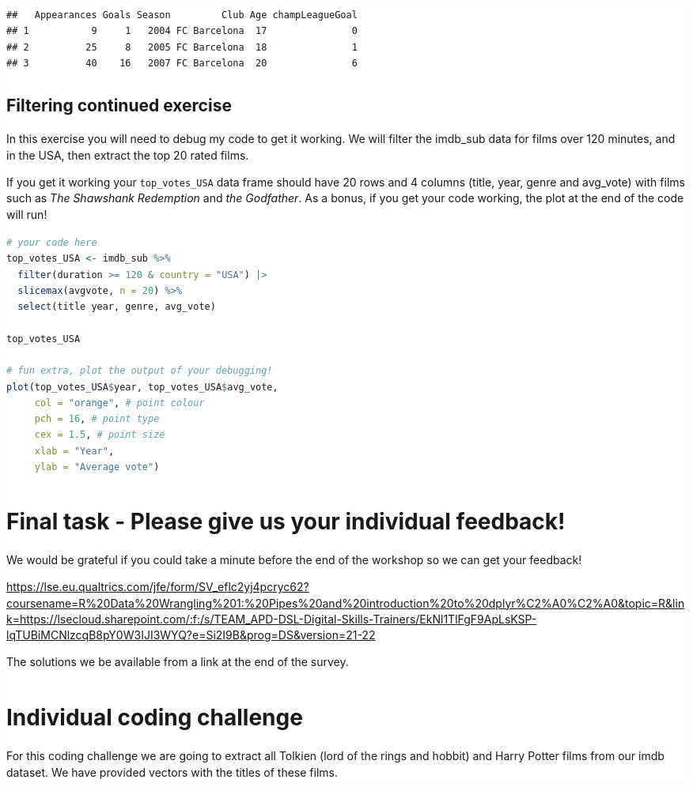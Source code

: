 ```
##   Appearances Goals Season         Club Age champLeagueGoal
## 1           9     1   2004 FC Barcelona  17               0
## 2          25     8   2005 FC Barcelona  18               1
## 3          40    16   2007 FC Barcelona  20               6
```

## Filtering continued exercise

In this exercise you will need to debug my code to get it working. We will filter the imdb_sub data for films over 120 minutes, and in the USA, then extract the top 20 rated films.  

If you get it working your `top_votes_USA` data frame should have 20 rows and 4 columns (title, year, genre and avg_vote) with films such as *The Shawshank Redemption* and *the Godfather*. As a bonus, if you get your code working, the plot at the end of the code will run! 


```r
# your code here
top_votes_USA <- imdb_sub %>%
  filter(duration >= 120 & country = "USA") |>
  slicemax(avgvote, n = 20) %>%
  select(title year, genre, avg_vote)

top_votes_USA

# fun extra, plot the output of your debugging! 
plot(top_votes_USA$year, top_votes_USA$avg_vote,
     col = "orange", # point colour
     pch = 16, # point type
     cex = 1.5, # point size
     xlab = "Year",
     ylab = "Average vote") 
```


# Final task - Please give us your individual feedback!

We would be grateful if you could take a minute before the end of the workshop so we can get your feedback!

<https://lse.eu.qualtrics.com/jfe/form/SV_eflc2yj4pcryc62?coursename=R%20Data%20Wrangling%201:%20Pipes%20and%20introduction%20to%20dplyr%C2%A0%C2%A0&topic=R&link=https://lsecloud.sharepoint.com/:f:/s/TEAM_APD-DSL-Digital-Skills-Trainers/EkNl1TlFgF9ApLsKSP-lqTUBiMCNlzcqB8pY0W3IJI3WYQ?e=Si2I9B&prog=DS&version=21-22>

The solutions we be available from a link at the end of the survey.

# Individual coding challenge

For this coding challenge we are going to extract all Tolkien (lord of the rings and hobbit) and Harry Potter films from our imdb dataset. We have provided vectors with the titles of these films.

